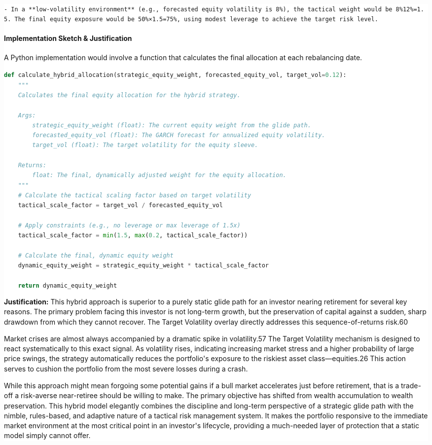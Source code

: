     - In a **low-volatility environment** (e.g., forecasted equity volatility is 8%), the tactical weight would be 8%12%​=1.5. The final equity exposure would be 50%×1.5=75%, using modest leverage to achieve the target risk level.
        

#### Implementation Sketch & Justification

A Python implementation would involve a function that calculates the final allocation at each rebalancing date.



```Python
def calculate_hybrid_allocation(strategic_equity_weight, forecasted_equity_vol, target_vol=0.12):
    """
    Calculates the final equity allocation for the hybrid strategy.

    Args:
        strategic_equity_weight (float): The current equity weight from the glide path.
        forecasted_equity_vol (float): The GARCH forecast for annualized equity volatility.
        target_vol (float): The target volatility for the equity sleeve.

    Returns:
        float: The final, dynamically adjusted weight for the equity allocation.
    """
    # Calculate the tactical scaling factor based on target volatility
    tactical_scale_factor = target_vol / forecasted_equity_vol
    
    # Apply constraints (e.g., no leverage or max leverage of 1.5x)
    tactical_scale_factor = min(1.5, max(0.2, tactical_scale_factor))
    
    # Calculate the final, dynamic equity weight
    dynamic_equity_weight = strategic_equity_weight * tactical_scale_factor
    
    return dynamic_equity_weight
```

**Justification:** This hybrid approach is superior to a purely static glide path for an investor nearing retirement for several key reasons. The primary problem facing this investor is not long-term growth, but the preservation of capital against a sudden, sharp drawdown from which they cannot recover. The Target Volatility overlay directly addresses this sequence-of-returns risk.60

Market crises are almost always accompanied by a dramatic spike in volatility.57 The Target Volatility mechanism is designed to react systematically to this exact signal. As volatility rises, indicating increasing market stress and a higher probability of large price swings, the strategy automatically reduces the portfolio's exposure to the riskiest asset class—equities.26 This action serves to cushion the portfolio from the most severe losses during a crash.

While this approach might mean forgoing some potential gains if a bull market accelerates just before retirement, that is a trade-off a risk-averse near-retiree should be willing to make. The primary objective has shifted from wealth accumulation to wealth preservation. This hybrid model elegantly combines the discipline and long-term perspective of a strategic glide path with the nimble, rules-based, and adaptive nature of a tactical risk management system. It makes the portfolio responsive to the immediate market environment at the most critical point in an investor's lifecycle, providing a much-needed layer of protection that a static model simply cannot offer.
